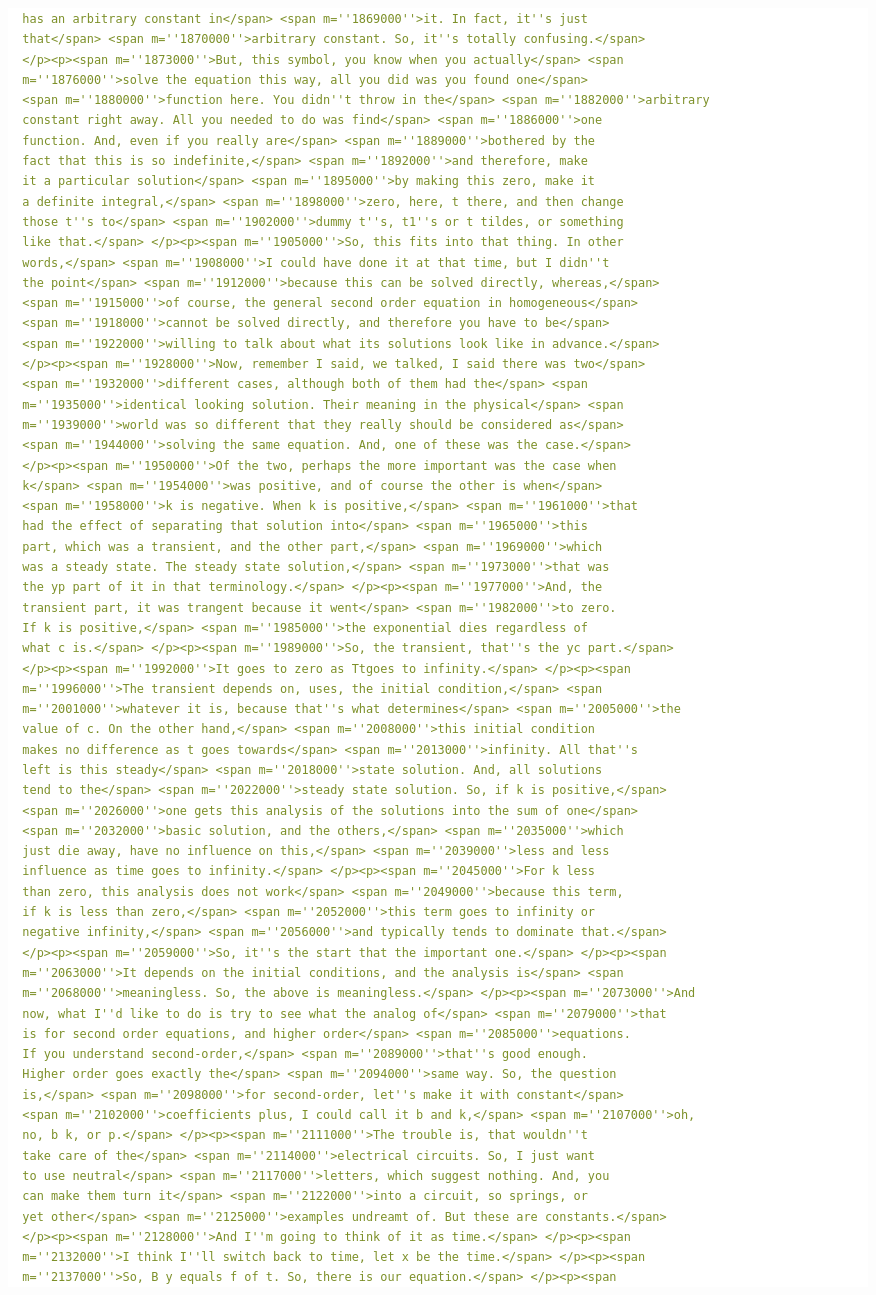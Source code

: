 ```yaml
  has an arbitrary constant in</span> <span m=''1869000''>it. In fact, it''s just
  that</span> <span m=''1870000''>arbitrary constant. So, it''s totally confusing.</span>
  </p><p><span m=''1873000''>But, this symbol, you know when you actually</span> <span
  m=''1876000''>solve the equation this way, all you did was you found one</span>
  <span m=''1880000''>function here. You didn''t throw in the</span> <span m=''1882000''>arbitrary
  constant right away. All you needed to do was find</span> <span m=''1886000''>one
  function. And, even if you really are</span> <span m=''1889000''>bothered by the
  fact that this is so indefinite,</span> <span m=''1892000''>and therefore, make
  it a particular solution</span> <span m=''1895000''>by making this zero, make it
  a definite integral,</span> <span m=''1898000''>zero, here, t there, and then change
  those t''s to</span> <span m=''1902000''>dummy t''s, t1''s or t tildes, or something
  like that.</span> </p><p><span m=''1905000''>So, this fits into that thing. In other
  words,</span> <span m=''1908000''>I could have done it at that time, but I didn''t
  the point</span> <span m=''1912000''>because this can be solved directly, whereas,</span>
  <span m=''1915000''>of course, the general second order equation in homogeneous</span>
  <span m=''1918000''>cannot be solved directly, and therefore you have to be</span>
  <span m=''1922000''>willing to talk about what its solutions look like in advance.</span>
  </p><p><span m=''1928000''>Now, remember I said, we talked, I said there was two</span>
  <span m=''1932000''>different cases, although both of them had the</span> <span
  m=''1935000''>identical looking solution. Their meaning in the physical</span> <span
  m=''1939000''>world was so different that they really should be considered as</span>
  <span m=''1944000''>solving the same equation. And, one of these was the case.</span>
  </p><p><span m=''1950000''>Of the two, perhaps the more important was the case when
  k</span> <span m=''1954000''>was positive, and of course the other is when</span>
  <span m=''1958000''>k is negative. When k is positive,</span> <span m=''1961000''>that
  had the effect of separating that solution into</span> <span m=''1965000''>this
  part, which was a transient, and the other part,</span> <span m=''1969000''>which
  was a steady state. The steady state solution,</span> <span m=''1973000''>that was
  the yp part of it in that terminology.</span> </p><p><span m=''1977000''>And, the
  transient part, it was trangent because it went</span> <span m=''1982000''>to zero.
  If k is positive,</span> <span m=''1985000''>the exponential dies regardless of
  what c is.</span> </p><p><span m=''1989000''>So, the transient, that''s the yc part.</span>
  </p><p><span m=''1992000''>It goes to zero as Ttgoes to infinity.</span> </p><p><span
  m=''1996000''>The transient depends on, uses, the initial condition,</span> <span
  m=''2001000''>whatever it is, because that''s what determines</span> <span m=''2005000''>the
  value of c. On the other hand,</span> <span m=''2008000''>this initial condition
  makes no difference as t goes towards</span> <span m=''2013000''>infinity. All that''s
  left is this steady</span> <span m=''2018000''>state solution. And, all solutions
  tend to the</span> <span m=''2022000''>steady state solution. So, if k is positive,</span>
  <span m=''2026000''>one gets this analysis of the solutions into the sum of one</span>
  <span m=''2032000''>basic solution, and the others,</span> <span m=''2035000''>which
  just die away, have no influence on this,</span> <span m=''2039000''>less and less
  influence as time goes to infinity.</span> </p><p><span m=''2045000''>For k less
  than zero, this analysis does not work</span> <span m=''2049000''>because this term,
  if k is less than zero,</span> <span m=''2052000''>this term goes to infinity or
  negative infinity,</span> <span m=''2056000''>and typically tends to dominate that.</span>
  </p><p><span m=''2059000''>So, it''s the start that the important one.</span> </p><p><span
  m=''2063000''>It depends on the initial conditions, and the analysis is</span> <span
  m=''2068000''>meaningless. So, the above is meaningless.</span> </p><p><span m=''2073000''>And
  now, what I''d like to do is try to see what the analog of</span> <span m=''2079000''>that
  is for second order equations, and higher order</span> <span m=''2085000''>equations.
  If you understand second-order,</span> <span m=''2089000''>that''s good enough.
  Higher order goes exactly the</span> <span m=''2094000''>same way. So, the question
  is,</span> <span m=''2098000''>for second-order, let''s make it with constant</span>
  <span m=''2102000''>coefficients plus, I could call it b and k,</span> <span m=''2107000''>oh,
  no, b k, or p.</span> </p><p><span m=''2111000''>The trouble is, that wouldn''t
  take care of the</span> <span m=''2114000''>electrical circuits. So, I just want
  to use neutral</span> <span m=''2117000''>letters, which suggest nothing. And, you
  can make them turn it</span> <span m=''2122000''>into a circuit, so springs, or
  yet other</span> <span m=''2125000''>examples undreamt of. But these are constants.</span>
  </p><p><span m=''2128000''>And I''m going to think of it as time.</span> </p><p><span
  m=''2132000''>I think I''ll switch back to time, let x be the time.</span> </p><p><span
  m=''2137000''>So, B y equals f of t. So, there is our equation.</span> </p><p><span
```